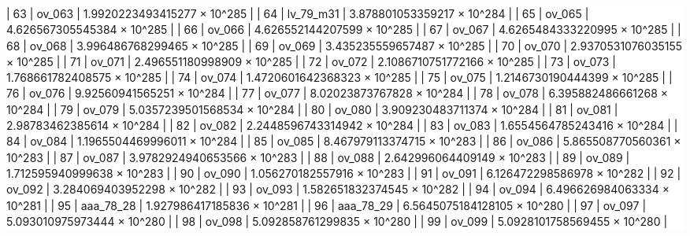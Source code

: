 | 63 | ov_063 | 1.9920223493415277 × 10^285 |
| 64 | lv_79_m31 | 3.878801053359217 × 10^284 |
| 65 | ov_065 | 4.626567305545384 × 10^285 |
| 66 | ov_066 | 4.626552144207599 × 10^285 |
| 67 | ov_067 | 4.6265484333220995 × 10^285 |
| 68 | ov_068 | 3.996486768299465 × 10^285 |
| 69 | ov_069 | 3.435235559657487 × 10^285 |
| 70 | ov_070 | 2.9370531076035155 × 10^285 |
| 71 | ov_071 | 2.496551180998909 × 10^285 |
| 72 | ov_072 | 2.1086710751772166 × 10^285 |
| 73 | ov_073 | 1.768661782408575 × 10^285 |
| 74 | ov_074 | 1.4720601642368323 × 10^285 |
| 75 | ov_075 | 1.2146730190444399 × 10^285 |
| 76 | ov_076 | 9.92560941565251 × 10^284 |
| 77 | ov_077 | 8.02023873767828 × 10^284 |
| 78 | ov_078 | 6.395882486661268 × 10^284 |
| 79 | ov_079 | 5.0357239501568534 × 10^284 |
| 80 | ov_080 | 3.909230483711374 × 10^284 |
| 81 | ov_081 | 2.98783462385614 × 10^284 |
| 82 | ov_082 | 2.2448596743314942 × 10^284 |
| 83 | ov_083 | 1.6554564785243416 × 10^284 |
| 84 | ov_084 | 1.1965504469996011 × 10^284 |
| 85 | ov_085 | 8.467979113374715 × 10^283 |
| 86 | ov_086 | 5.865508770560361 × 10^283 |
| 87 | ov_087 | 3.9782924940653566 × 10^283 |
| 88 | ov_088 | 2.642996064409149 × 10^283 |
| 89 | ov_089 | 1.712595940999638 × 10^283 |
| 90 | ov_090 | 1.056270182557916 × 10^283 |
| 91 | ov_091 | 6.126472298586978 × 10^282 |
| 92 | ov_092 | 3.284069403952298 × 10^282 |
| 93 | ov_093 | 1.582651832374545 × 10^282 |
| 94 | ov_094 | 6.496626984063334 × 10^281 |
| 95 | aaa_78_28 | 1.927986417185836 × 10^281 |
| 96 | aaa_78_29 | 6.5645075184128105 × 10^280 |
| 97 | ov_097 | 5.093010975973444 × 10^280 |
| 98 | ov_098 | 5.092858761299835 × 10^280 |
| 99 | ov_099 | 5.0928101758569455 × 10^280 |